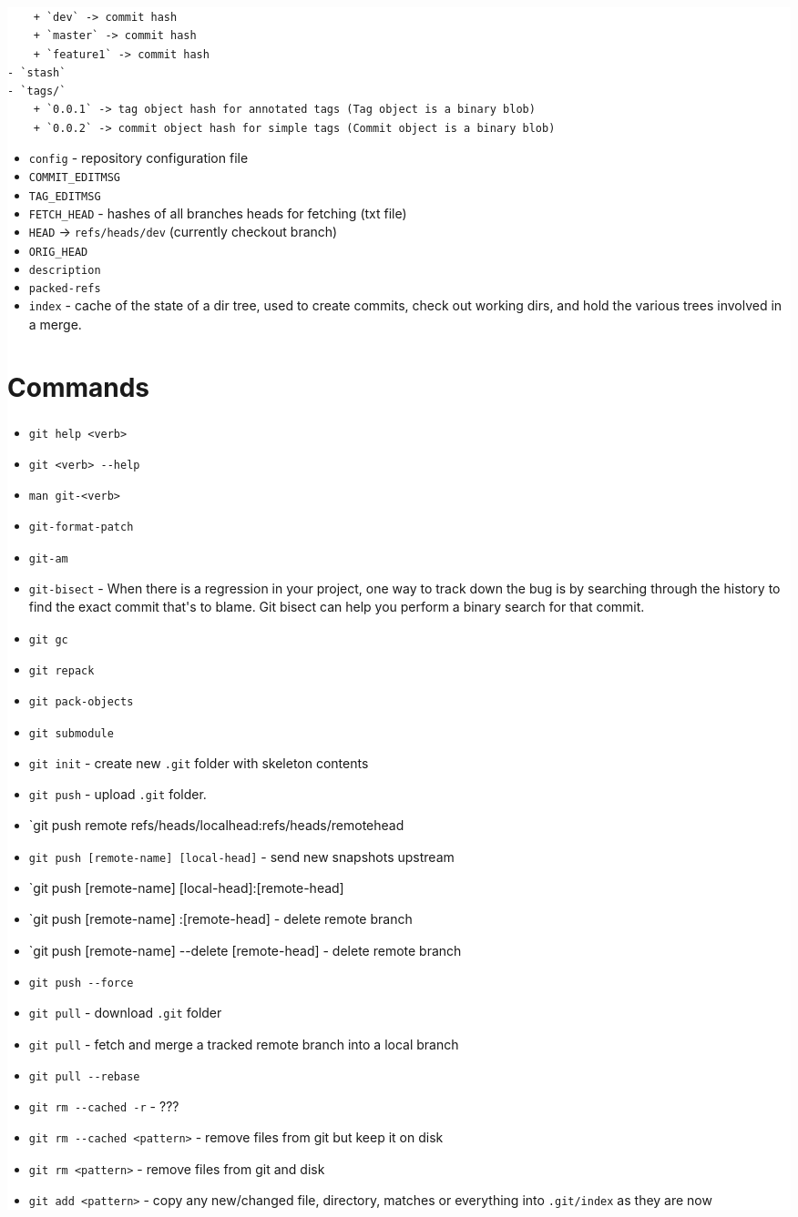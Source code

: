         + `dev` -> commit hash
        + `master` -> commit hash
        + `feature1` -> commit hash
    - `stash`
    - `tags/`
        + `0.0.1` -> tag object hash for annotated tags (Tag object is a binary blob)
        + `0.0.2` -> commit object hash for simple tags (Commit object is a binary blob)
  + `config` - repository configuration file
  + `COMMIT_EDITMSG`
  + `TAG_EDITMSG`
  + `FETCH_HEAD` - hashes of all branches heads for fetching (txt file)
  + `HEAD` -> `refs/heads/dev` (currently checkout branch)
  + `ORIG_HEAD`
  + `description`
  + `packed-refs`
  + `index` - cache of the state of a dir tree, used to create commits, check out working dirs, and hold the various trees involved in a merge.

# Commands
- `git help <verb>`
- `git <verb> --help`
- `man git-<verb>`

- `git-format-patch`
- `git-am`
- `git-bisect` - When there is a regression in your project, one way to track down the bug is by searching through the history to find the exact commit that's to blame. Git
bisect can help you perform a binary search for that commit.

- `git gc`

- `git repack`
- `git pack-objects`
- `git submodule`
- `git init` - create new `.git` folder with skeleton contents

- `git push` - upload `.git` folder.
- `git push remote refs/heads/localhead:refs/heads/remotehead
- `git push [remote-name] [local-head]` - send new snapshots upstream
- `git push [remote-name] [local-head]:[remote-head]
- `git push [remote-name] :[remote-head] - delete remote branch
- `git push [remote-name] --delete [remote-head] - delete remote branch
- `git push --force`

- `git pull` - download `.git` folder
- `git pull` - fetch and merge a tracked remote branch into a local branch
- `git pull --rebase`

- `git rm --cached -r` - ???
- `git rm --cached <pattern>` - remove files from git but keep it on disk
- `git rm <pattern>` - remove files from git and disk

- `git add <pattern>` - copy any new/changed file, directory, matches or everything into `.git/index` as they are now
